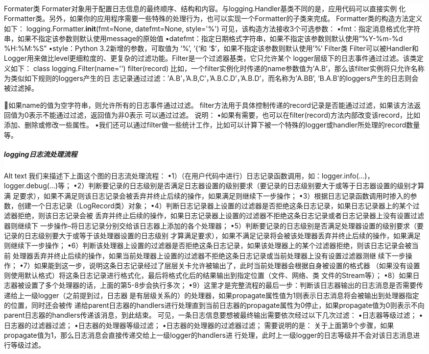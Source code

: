 Formater类
Formater对象用于配置日志信息的最终顺序、结构和内容。与logging.Handler基类不同的是，应用代码可以直接实例
化Formatter类。另外，如果你的应用程序需要一些特殊的处理行为，也可以实现一个Formatter的子类来完成。
Formatter类的构造方法定义如下：
logging.Formatter.__init__(fmt=None, datefmt=None, style='%')
可见，该构造方法接收3个可选参数：
•fmt：指定消息格式化字符串，如果不指定该参数则默认使用message的原始值
•datefmt：指定日期格式字符串，如果不指定该参数则默认使用”%Y-%m-%d %H:%M:%S”
•style：Python 3.2新增的参数，可取值为 ‘%’, ‘{‘和 ‘$’，如果不指定该参数则默认使用’%’
Filter类
Filter可以被Handler和Logger用来做比level更细粒度的、更复杂的过滤功能。Filter是一个过滤器基类，它只允许某个
logger层级下的日志事件通过过滤。该类定义如下：
class logging.Filter(name='')
filter(record)
比如，一个filter实例化时传递的name参数值为’A.B’，那么该filter实例将只允许名称为类似如下规则的loggers产生的日
志记录通过过滤：’A.B’，’A.B,C’，’A.B.C.D’，’A.B.D’，而名称为’A.BB’, ‘B.A.B’的loggers产生的日志则会被过滤掉。

如果name的值为空字符串，则允许所有的日志事件通过过滤。
filter方法用于具体控制传递的record记录是否能通过过滤，如果该方法返回值为0表示不能通过过滤，返回值为非0表示
可以通过过滤。
说明：
•如果有需要，也可以在filter(record)方法内部改变该record，比如添加、删除或修改一些属性。
•我们还可以通过filter做一些统计工作，比如可以计算下被一个特殊的logger或handler所处理的record数量等。

##### logging日志流处理流程
Alt text
我们来描述下上面这个图的日志流处理流程：
•1）（在用户代码中进行）日志记录函数调用，如：logger.info(…)，logger.debug(…)等；
•2）判断要记录的日志级别是否满足日志器设置的级别要求（要记录的日志级别要大于或等于日志器设置的级别才算满
足要求），如果不满足则该日志记录会被丢弃并终止后续的操作，如果满足则继续下一步操作；
•3）根据日志记录函数调用时掺入的参数，创建一个日志记录（LogRecord类）对象；
•4）判断日志记录器上设置的过滤器是否拒绝这条日志记录，如果日志记录器上的某个过滤器拒绝，则该日志记录会被
丢弃并终止后续的操作，如果日志记录器上设置的过滤器不拒绝这条日志记录或者日志记录器上没有设置过滤器则继续下
一步操作–将日志记录分别交给该日志器上添加的各个处理器；
•5）判断要记录的日志级别是否满足处理器设置的级别要求（要记录的日志级别要大于或等于该处理器设置的日志级别
才算满足要求），如果不满足记录将会被该处理器丢弃并终止后续的操作，如果满足则继续下一步操作；
•6）判断该处理器上设置的过滤器是否拒绝这条日志记录，如果该处理器上的某个过滤器拒绝，则该日志记录会被当前
处理器丢弃并终止后续的操作，如果当前处理器上设置的过滤器不拒绝这条日志记录或当前处理器上没有设置过滤器测继
续下一步操作；
•7）如果能到这一步，说明这条日志记录经过了层层关卡允许被输出了，此时当前处理器会根据自身被设置的格式器
（如果没有设置则使用默认格式）将这条日志记录进行格式化，最后将格式化后的结果输出到指定位置（文件、网络、类
文件的Stream等）；
•8）如果日志器被设置了多个处理器的话，上面的第5-8步会执行多次；
•9）这里才是完整流程的最后一步：判断该日志器输出的日志消息是否需要传递给上一级logger（之前提到过，日志器
是有层级关系的）的处理器，如果propagate属性值为1则表示日志消息将会被输出到处理器指定的位置，同时还会被传
递给parent日志器的handlers进行处理直到当前日志器的propagate属性为0停止，如果propagate值为0则表示不向
parent日志器的handlers传递该消息，到此结束。
可见，一条日志信息要想被最终输出需要依次经过以下几次过滤：
•日志器等级过滤；
•日志器的过滤器过滤；
•日志器的处理器等级过滤；
•日志器的处理器的过滤器过滤；
需要说明的是： 关于上面第9个步骤，如果propagate值为1，那么日志消息会直接传递交给上一级logger的handlers进
行处理，此时上一级logger的日志等级并不会对该日志消息进行等级过滤。
